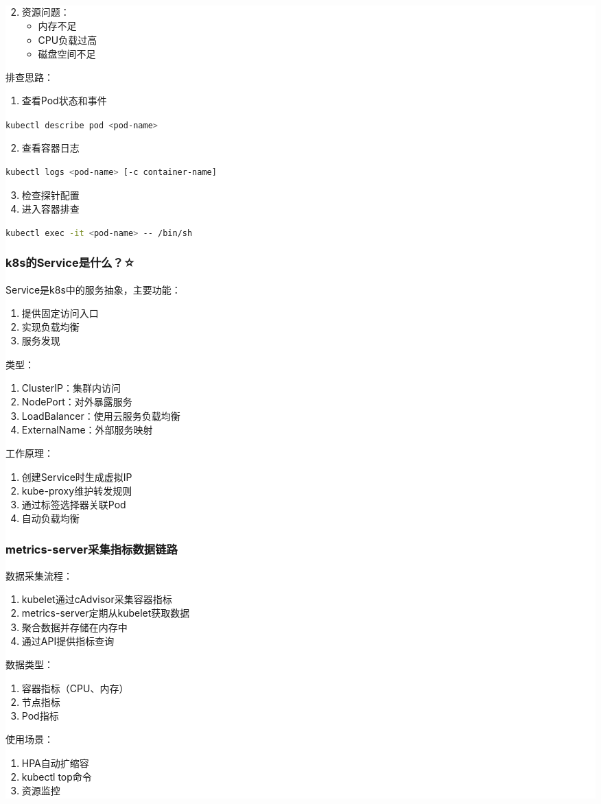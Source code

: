 2. 资源问题：
   - 内存不足
   - CPU负载过高
   - 磁盘空间不足

排查思路：
1. 查看Pod状态和事件
```bash
kubectl describe pod <pod-name>
```

2. 查看容器日志
```bash
kubectl logs <pod-name> [-c container-name]
```

3. 检查探针配置
4. 进入容器排查
```bash
kubectl exec -it <pod-name> -- /bin/sh
```

### k8s的Service是什么？☆
Service是k8s中的服务抽象，主要功能：
1. 提供固定访问入口
2. 实现负载均衡
3. 服务发现

类型：
1. ClusterIP：集群内访问
2. NodePort：对外暴露服务
3. LoadBalancer：使用云服务负载均衡
4. ExternalName：外部服务映射

工作原理：
1. 创建Service时生成虚拟IP
2. kube-proxy维护转发规则
3. 通过标签选择器关联Pod
4. 自动负载均衡

### metrics-server采集指标数据链路
数据采集流程：
1. kubelet通过cAdvisor采集容器指标
2. metrics-server定期从kubelet获取数据
3. 聚合数据并存储在内存中
4. 通过API提供指标查询

数据类型：
1. 容器指标（CPU、内存）
2. 节点指标
3. Pod指标

使用场景：
1. HPA自动扩缩容
2. kubectl top命令
3. 资源监控
